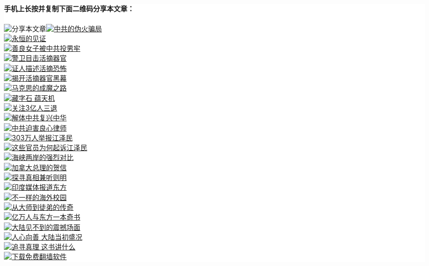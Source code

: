 <strong>手机上长按并复制下面二维码分享本文章：</strong><br><br><img src="https://chart.apis.google.com/chart?cht=qr&chs=240x240&choe=UTF-8&chld=M|2&chl=https://github.com/rembom3599/djy/blob/master/gb/20/11/21/n12566373.md%231" title="分享本文章"></td><td VALIGN=TOP><a href="https://github.com/rembom3599/djy/blob/master/gb/16/1/21/n4622075.md?dfh#1" target="_blank"><img src="https://raw.githubusercontent.com/rembom3599/djy/master/gb/300/wei-f1.jpg" title="中共的伪火骗局"  alt="中共的伪火骗局"></a><br><a href="https://github.com/rembom3599/www/blob/master/README.md?dfh#9" target="_blank"><img src="https://raw.githubusercontent.com/rembom3599/djy/master/gb/300/yong-h.jpg" title="永恒的见证"  alt="永恒的见证"></a><br><a href="https://github.com/rembom3599/djy/blob/master/gb/13/9/29/n3974789.md?dfh#1" target="_blank"><img src="https://raw.githubusercontent.com/rembom3599/djy/master/gb/300/shang-lnz.jpg" title="善良女子被中共投男牢"  alt="善良女子被中共投男牢"></a><br><a href="https://github.com/rembom3599/djy/blob/master/gb/16/3/16/n4663449.md?dfh#1" target="_blank"><img src="https://raw.githubusercontent.com/rembom3599/djy/master/gb/300/huo-z3.jpg" title="警卫目击活摘器官"  alt="警卫目击活摘器官"></a><br><a href="https://github.com/rembom3599/djy/blob/master/gb/16/8/7/n8177641.md?dfh#1" target="_blank"><img src="https://raw.githubusercontent.com/rembom3599/djy/master/gb/300/huo-z4.jpg" title="证人描述活摘恐怖"  alt="证人描述活摘恐怖"></a><br><a href="https://github.com/rembom3599/djy/blob/master/gb/10/4/19/n2881569.md?dfh#1" target="_blank"><img src="https://raw.githubusercontent.com/rembom3599/djy/master/gb/300/huo-z1.jpg" title="揭开活摘器官黑幕"  alt="揭开活摘器官黑幕"></a><br><a href="https://github.com/rembom3599/djy/blob/master/gb/10/11/7/n3077476.md?dfh#1" target="_blank"><img src="https://raw.githubusercontent.com/rembom3599/djy/master/gb/300/ma-ks.jpg" title="马克思的成魔之路"  alt="马克思的成魔之路"></a><br><a href="https://github.com/rembom3599/djy/blob/master/gb/14/6/9/n4173977.md?dfh#1" target="_blank"><img src="https://raw.githubusercontent.com/rembom3599/djy/master/gb/300/chang-zs.jpg" title="藏字石 蕴天机"  alt="藏字石 蕴天机"></a><br><a href="https://github.com/rembom3599/djy/blob/master/gb/18/5/10/n10381511.md?dfh#1" target="_blank"><img src="https://raw.githubusercontent.com/rembom3599/djy/master/gb/300/st1.jpg" title="关注3亿人三退"  alt="关注3亿人三退"></a><br><a href="https://github.com/rembom3599/djy/blob/master/gb/18/3/21/n10237682.md?dfh#1" target="_blank"><img src="https://raw.githubusercontent.com/rembom3599/djy/master/gb/300/jie-t.jpg" title="解体中共复兴中华"  alt="解体中共复兴中华"></a><br><a href="https://github.com/rembom3599/djy/blob/master/gb/9/2/9/n2422991.md?dfh#1" target="_blank"><img src="https://raw.githubusercontent.com/rembom3599/djy/master/gb/300/gao-zs.jpg" title="中共迫害良心律师"  alt="中共迫害良心律师"></a><br><a href="https://github.com/rembom3599/djy/blob/master/gb/18/12/9/n10900044.md?dfh#1" target="_blank"><img src="https://raw.githubusercontent.com/rembom3599/djy/master/gb/300/sj1.jpg" title="303万人举报江泽民"  alt="303万人举报江泽民"></a><br><a href="https://github.com/rembom3599/djy/blob/master/gb/18/8/28/n10672014.md?dfh#1" target="_blank"><img src="https://raw.githubusercontent.com/rembom3599/djy/master/gb/300/sj2.jpg" title="这些官员为何起诉江泽民"  alt="这些官员为何起诉江泽民"></a><br><a href="https://github.com/rembom3599/djy/blob/master/gb/8/12/18/n2367165.md?dfh#1" target="_blank"><img src="https://raw.githubusercontent.com/rembom3599/djy/master/gb/300/liangan.jpg" title="海峡两岸的强烈对比"  alt="海峡两岸的强烈对比"></a><br><a href="https://github.com/rembom3599/djy/blob/master/gb/15/12/10/n4593139.md?dfh#1" target="_blank"><img src="https://raw.githubusercontent.com/rembom3599/djy/master/gb/300/jia-ndzl.jpg" title="加拿大总理的贺信"  alt="加拿大总理的贺信"></a><br><a href="https://github.com/rembom3599/djy/blob/master/gb/11/6/17/n3289382.md?dfh#1" target="_blank"><img src="https://raw.githubusercontent.com/rembom3599/djy/master/gb/300/xiao-wd.jpg" title="探寻真相兼听则明"  alt="探寻真相兼听则明"></a><br><a href="https://github.com/rembom3599/djy/blob/master/gb/18/10/27/n10812623.md?dfh#1" target="_blank"><img src="https://raw.githubusercontent.com/rembom3599/djy/master/gb/300/yindu.jpg" title="印度媒体报道东方"  alt="印度媒体报道东方"></a><br><a href="https://github.com/rembom3599/djy/blob/master/gb/18/6/9/n10469652.md?dfh#1" target="_blank"><img src="https://raw.githubusercontent.com/rembom3599/djy/master/gb/300/xie-j.jpg" title="不一样的海外校园"  alt="不一样的海外校园"></a><br><a href="https://github.com/rembom3599/djy/blob/master/gb/7/4/5/n1669415.md?dfh#1" target="_blank"><img src="https://raw.githubusercontent.com/rembom3599/djy/master/gb/300/li-up.jpg" title="从大师到徒弟的传奇"  alt="从大师到徒弟的传奇"></a><br><a href="https://github.com/rembom3599/djy/blob/master/gb/17/5/26/n9191512.md?dfh#1" target="_blank"><img src="https://raw.githubusercontent.com/rembom3599/djy/master/gb/300/zfl2.jpg" title="亿万人与东方一本奇书"  alt="亿万人与东方一本奇书"></a><br><a href="https://github.com/rembom3599/djy/blob/master/gb/13/11/27/n4020290.md?dfh#1" target="_blank"><img src="https://raw.githubusercontent.com/rembom3599/djy/master/gb/300/zhen-h.jpg" title="大陆见不到的震撼场面"  alt="大陆见不到的震撼场面"></a><br><a href="https://github.com/rembom3599/djy/blob/master/gb/15/7/17/n4482910.md?dfh#1" target="_blank"><img src="https://raw.githubusercontent.com/rembom3599/djy/master/gb/300/dalu-sk.jpg" title="人心向善 大陆当初盛况"  alt="人心向善 大陆当初盛况"></a><br><a href="https://github.com/rembom3599/djy/blob/master/gb/19/1/5/n10955468.md?dfh#1" target="_blank"><img src="https://raw.githubusercontent.com/rembom3599/djy/master/gb/300/zfl1.jpg" title="追寻真理 这书讲什么"  alt="追寻真理 这书讲什么"></a><br><a href="https://github.com/rembom3599/www/blob/master/README.md?dfh#1" target="_blank"><img src="https://raw.githubusercontent.com/rembom3599/djy/master/gb/300/fq1.jpg" title="下载免费翻墙软件"  alt="下载免费翻墙软件"></a><br></td></tr></table>
